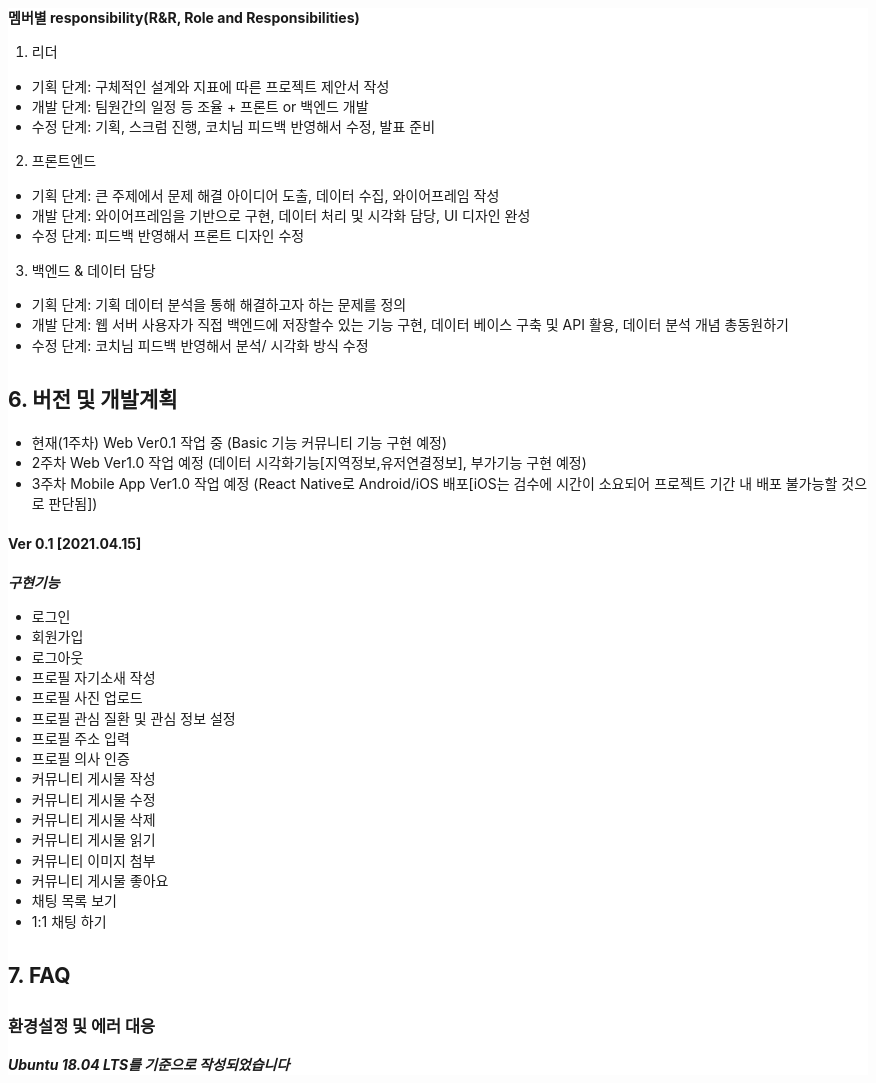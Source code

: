 

**멤버별 responsibility(R&R, Role and Responsibilities)**

1. 리더 

- 기획 단계: 구체적인 설계와 지표에 따른 프로젝트 제안서 작성
- 개발 단계: 팀원간의 일정 등 조율 + 프론트 or 백엔드 개발
- 수정 단계: 기획, 스크럼 진행, 코치님 피드백 반영해서 수정, 발표 준비

2. 프론트엔드 

- 기획 단계: 큰 주제에서 문제 해결 아이디어 도출, 데이터 수집, 와이어프레임 작성
- 개발 단계: 와이어프레임을 기반으로 구현, 데이터 처리 및 시각화 담당, UI 디자인 완성
- 수정 단계: 피드백 반영해서 프론트 디자인 수정

 3. 백엔드 & 데이터 담당  

- 기획 단계: 기획 데이터 분석을 통해 해결하고자 하는 문제를 정의
- 개발 단계: 웹 서버 사용자가 직접 백엔드에 저장할수 있는 기능 구현, 데이터 베이스 구축 및 API 활용, 데이터 분석 개념 총동원하기
- 수정 단계: 코치님 피드백 반영해서 분석/ 시각화 방식 수정

## 6. 버전 및 개발계획
  - 현재(1주차) Web Ver0.1 작업 중 (Basic 기능 커뮤니티 기능 구현 예정)
  - 2주차 Web Ver1.0 작업 예정 (데이터 시각화기능[지역정보,유저연결정보], 부가기능 구현 예정)
  - 3주차 Mobile App Ver1.0 작업 예정 (React Native로 Android/iOS 배포[iOS는 검수에 시간이 소요되어 프로젝트 기간 내 배포 불가능할 것으로 판단됨])

  #### Ver 0.1 [2021.04.15]
  
  ***구현기능***
  - 로그인
  - 회원가입
  - 로그아웃
  - 프로필 자기소새 작성
  - 프로필 사진 업로드
  - 프로필 관심 질환 및 관심 정보 설정
  - 프로필 주소 입력
  - 프로필 의사 인증
  - 커뮤니티 게시물 작성
  - 커뮤니티 게시물 수정
  - 커뮤니티 게시물 삭제
  - 커뮤니티 게시물 읽기
  - 커뮤니티 이미지 첨부
  - 커뮤니티 게시물 좋아요
  - 채팅 목록 보기
  - 1:1 채팅 하기



## 7. FAQ
  ### 환경설정 및 에러 대응
  ***Ubuntu 18.04 LTS를 기준으로 작성되었습니다***
